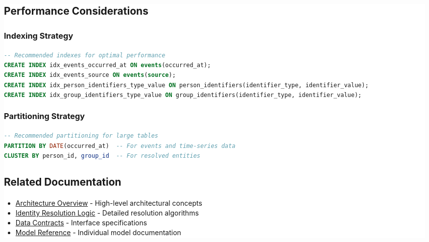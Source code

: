## Performance Considerations

### Indexing Strategy

```sql
-- Recommended indexes for optimal performance
CREATE INDEX idx_events_occurred_at ON events(occurred_at);
CREATE INDEX idx_events_source ON events(source);
CREATE INDEX idx_person_identifiers_type_value ON person_identifiers(identifier_type, identifier_value);
CREATE INDEX idx_group_identifiers_type_value ON group_identifiers(identifier_type, identifier_value);
```

### Partitioning Strategy

```sql
-- Recommended partitioning for large tables
PARTITION BY DATE(occurred_at)  -- For events and time-series data
CLUSTER BY person_id, group_id  -- For resolved entities
```

## Related Documentation

- [Architecture Overview](../explanations/architecture.md) - High-level
  architectural concepts
- [Identity Resolution Logic](../explanations/identity-resolution.md) - Detailed
  resolution algorithms
- [Data Contracts](data-contracts/) - Interface specifications
- [Model Reference](models/) - Individual model documentation
